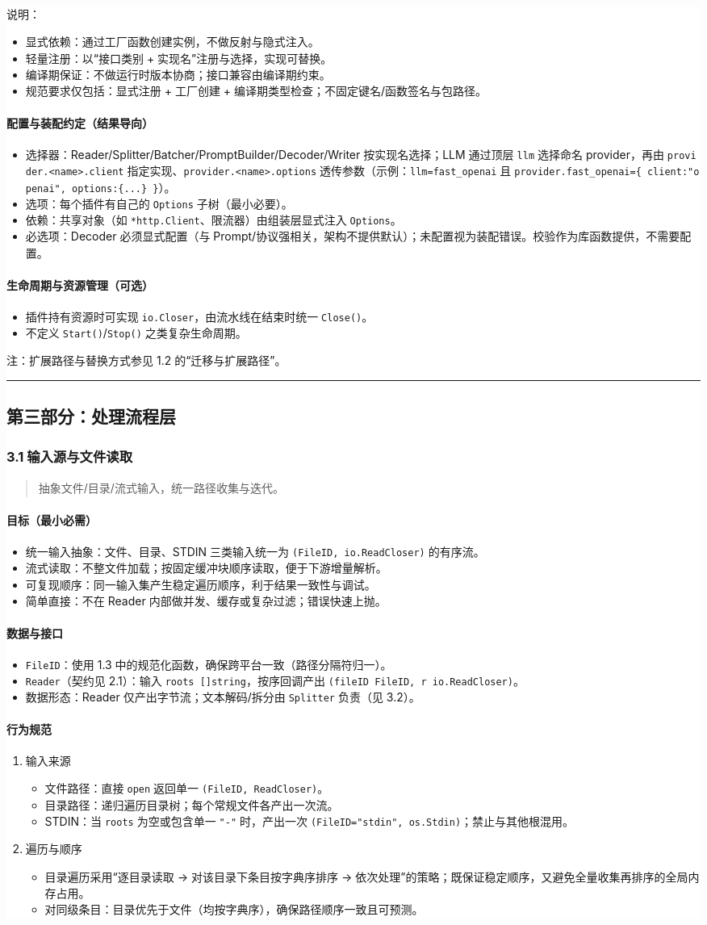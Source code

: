 说明：

- 显式依赖：通过工厂函数创建实例，不做反射与隐式注入。
- 轻量注册：以“接口类别 + 实现名”注册与选择，实现可替换。
- 编译期保证：不做运行时版本协商；接口兼容由编译期约束。
- 规范要求仅包括：显式注册 + 工厂创建 + 编译期类型检查；不固定键名/函数签名与包路径。

#### 配置与装配约定（结果导向）

- 选择器：Reader/Splitter/Batcher/PromptBuilder/Decoder/Writer 按实现名选择；LLM 通过顶层 `llm` 选择命名 provider，再由 `provider.<name>.client` 指定实现、`provider.<name>.options` 透传参数（示例：`llm=fast_openai` 且 `provider.fast_openai={ client:"openai", options:{...} }`）。
- 选项：每个插件有自己的 `Options` 子树（最小必要）。
- 依赖：共享对象（如 `*http.Client`、限流器）由组装层显式注入 `Options`。
- 必选项：Decoder 必须显式配置（与 Prompt/协议强相关，架构不提供默认）；未配置视为装配错误。校验作为库函数提供，不需要配置。

#### 生命周期与资源管理（可选）

- 插件持有资源时可实现 `io.Closer`，由流水线在结束时统一 `Close()`。
- 不定义 `Start()`/`Stop()` 之类复杂生命周期。

注：扩展路径与替换方式参见 1.2 的“迁移与扩展路径”。

---

## 第三部分：处理流程层

### 3.1 输入源与文件读取

> 抽象文件/目录/流式输入，统一路径收集与迭代。

#### 目标（最小必需）

- 统一输入抽象：文件、目录、STDIN 三类输入统一为 `(FileID, io.ReadCloser)` 的有序流。
- 流式读取：不整文件加载；按固定缓冲块顺序读取，便于下游增量解析。
- 可复现顺序：同一输入集产生稳定遍历顺序，利于结果一致性与调试。
- 简单直接：不在 Reader 内部做并发、缓存或复杂过滤；错误快速上抛。

#### 数据与接口

- `FileID`：使用 1.3 中的规范化函数，确保跨平台一致（路径分隔符归一）。
- `Reader`（契约见 2.1）：输入 `roots []string`，按序回调产出 `(fileID FileID, r io.ReadCloser)`。
- 数据形态：Reader 仅产出字节流；文本解码/拆分由 `Splitter` 负责（见 3.2）。

#### 行为规范

1. 输入来源
   - 文件路径：直接 `open` 返回单一 `(FileID, ReadCloser)`。
   - 目录路径：递归遍历目录树；每个常规文件各产出一次流。
   - STDIN：当 `roots` 为空或包含单一 `"-"` 时，产出一次 `(FileID="stdin", os.Stdin)`；禁止与其他根混用。

2. 遍历与顺序
   - 目录遍历采用“逐目录读取 -> 对该目录下条目按字典序排序 -> 依次处理”的策略；既保证稳定顺序，又避免全量收集再排序的全局内存占用。
   - 对同级条目：目录优先于文件（均按字典序），确保路径顺序一致且可预测。
